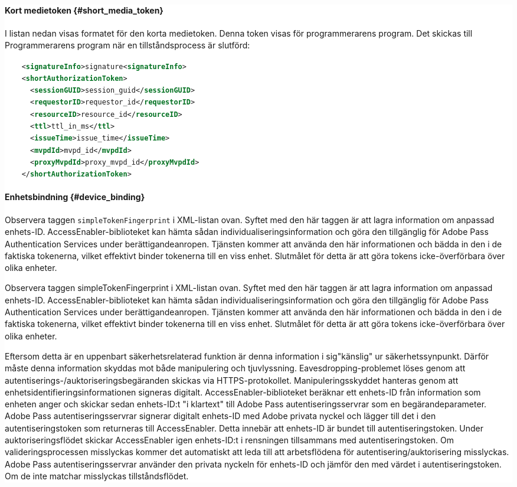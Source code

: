 
#### Kort medietoken {#short_media_token}

I listan nedan visas formatet för den korta medietoken.  Denna token visas för programmerarens program.  Det skickas till Programmerarens program när en tillståndsprocess är slutförd:

```XML
    <signatureInfo>signature<signatureInfo>
    <shortAuthorizationToken>
      <sessionGUID>session_guid</sessionGUID>
      <requestorID>requestor_id</requestorID>
      <resourceID>resource_id</resourceID>
      <ttl>ttl_in_ms</ttl>
      <issueTime>issue_time</issueTime>
      <mvpdId>mvpd_id</mvpdId>
      <proxyMvpdId>proxy_mvpd_id</proxyMvpdId>
    </shortAuthorizationToken>
```


#### Enhetsbindning {#device_binding}

Observera taggen `simpleTokenFingerprint` i XML-listan ovan. Syftet med den här taggen är att lagra information om anpassad enhets-ID. AccessEnabler-biblioteket kan hämta sådan individualiseringsinformation och göra den tillgänglig för Adobe Pass Authentication Services under berättigandeanropen. Tjänsten kommer att använda den här informationen och bädda in den i de faktiska tokenerna, vilket effektivt binder tokenerna till en viss enhet. Slutmålet för detta är att göra tokens icke-överförbara över olika enheter.



Observera taggen simpleTokenFingerprint i XML-listan ovan. Syftet med den här taggen är att lagra information om anpassad enhets-ID. AccessEnabler-biblioteket kan hämta sådan individualiseringsinformation och göra den tillgänglig för Adobe Pass Authentication Services under berättigandeanropen. Tjänsten kommer att använda den här informationen och bädda in den i de faktiska tokenerna, vilket effektivt binder tokenerna till en viss enhet. Slutmålet för detta är att göra tokens icke-överförbara över olika enheter.



Eftersom detta är en uppenbart säkerhetsrelaterad funktion är denna information i sig&quot;känslig&quot; ur säkerhetssynpunkt. Därför måste denna information skyddas mot både manipulering och tjuvlyssning. Eavesdropping-problemet löses genom att autentiserings-/auktoriseringsbegäranden skickas via HTTPS-protokollet. Manipuleringsskyddet hanteras genom att enhetsidentifieringsinformationen signeras digitalt. AccessEnabler-biblioteket beräknar ett enhets-ID från information som enheten anger och skickar sedan enhets-ID:t &quot;i klartext&quot; till Adobe Pass autentiseringsservrar som en begärandeparameter.  Adobe Pass autentiseringsservrar signerar digitalt enhets-ID med Adobe privata nyckel och lägger till det i den autentiseringstoken som returneras till AccessEnabler. Detta innebär att enhets-ID är bundet till autentiseringstoken.  Under auktoriseringsflödet skickar AccessEnabler igen enhets-ID:t i rensningen tillsammans med autentiseringstoken.  Om valideringsprocessen misslyckas kommer det automatiskt att leda till att arbetsflödena för autentisering/auktorisering misslyckas.  Adobe Pass autentiseringsservrar använder den privata nyckeln för enhets-ID och jämför den med värdet i autentiseringstoken.  Om de inte matchar misslyckas tillståndsflödet.



